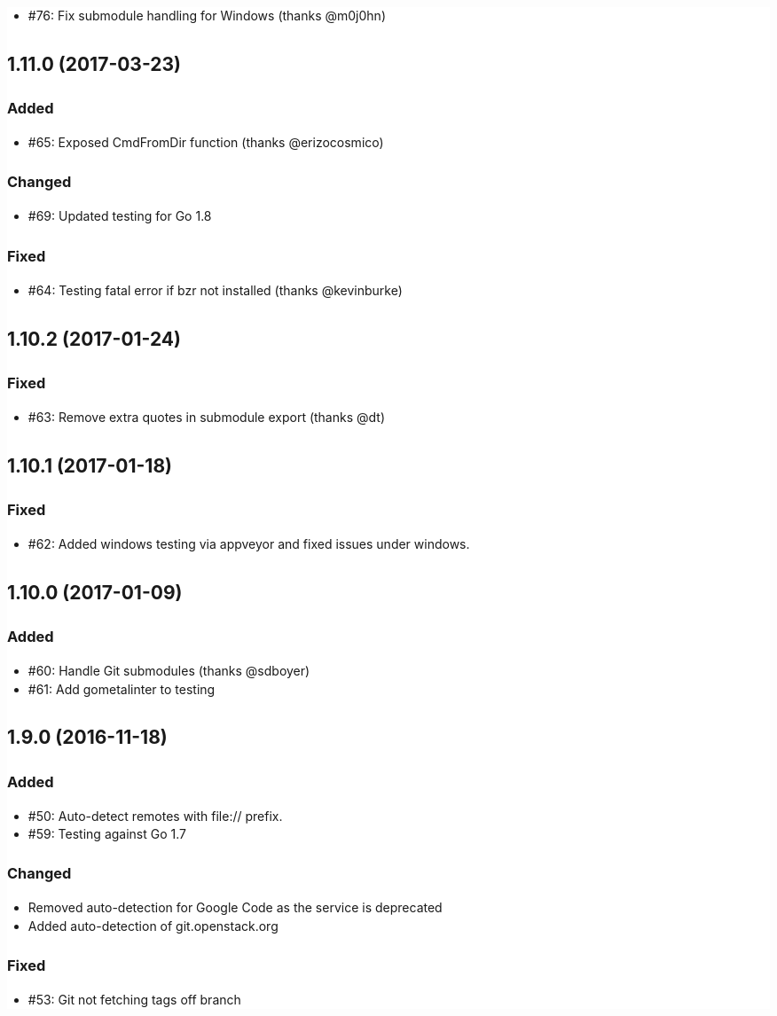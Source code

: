 - #76: Fix submodule handling for Windows (thanks @m0j0hn)

## 1.11.0 (2017-03-23)

### Added

- #65: Exposed CmdFromDir function (thanks @erizocosmico)

### Changed

- #69: Updated testing for Go 1.8

### Fixed

- #64: Testing fatal error if bzr not installed (thanks @kevinburke)

## 1.10.2 (2017-01-24)

### Fixed

- #63: Remove extra quotes in submodule export (thanks @dt)

## 1.10.1 (2017-01-18)

### Fixed

- #62: Added windows testing via appveyor and fixed issues under windows.

## 1.10.0 (2017-01-09)

### Added

- #60: Handle Git submodules (thanks @sdboyer)
- #61: Add gometalinter to testing

## 1.9.0 (2016-11-18)

### Added

- #50: Auto-detect remotes with file:// prefix.
- #59: Testing against Go 1.7

### Changed

- Removed auto-detection for Google Code as the service is deprecated
- Added auto-detection of git.openstack.org

### Fixed

- #53: Git not fetching tags off branch
